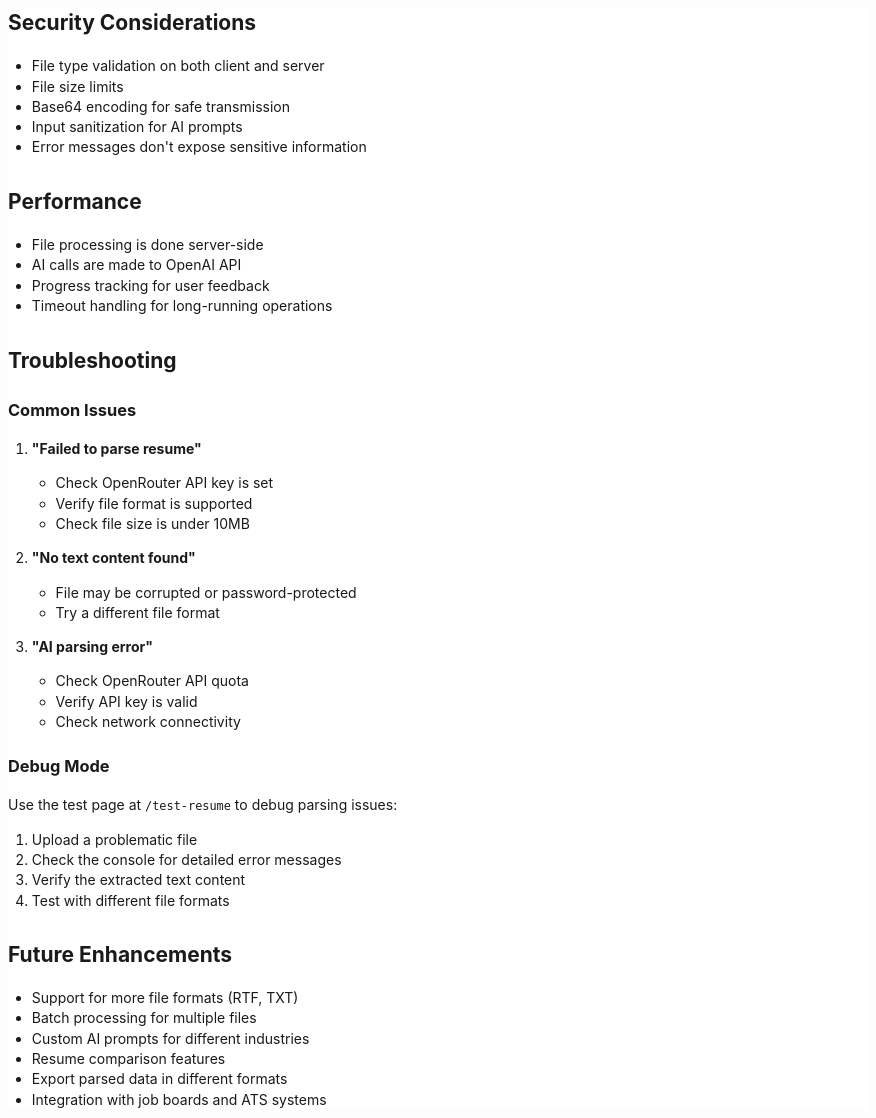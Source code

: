 ## Security Considerations

- File type validation on both client and server
- File size limits
- Base64 encoding for safe transmission
- Input sanitization for AI prompts
- Error messages don't expose sensitive information

## Performance

- File processing is done server-side
- AI calls are made to OpenAI API
- Progress tracking for user feedback
- Timeout handling for long-running operations

## Troubleshooting

### Common Issues

1. **"Failed to parse resume"**
    - Check OpenRouter API key is set
    - Verify file format is supported
    - Check file size is under 10MB

2. **"No text content found"**
    - File may be corrupted or password-protected
    - Try a different file format

3. **"AI parsing error"**
    - Check OpenRouter API quota
    - Verify API key is valid
    - Check network connectivity

### Debug Mode

Use the test page at `/test-resume` to debug parsing issues:

1. Upload a problematic file
2. Check the console for detailed error messages
3. Verify the extracted text content
4. Test with different file formats

## Future Enhancements

- Support for more file formats (RTF, TXT)
- Batch processing for multiple files
- Custom AI prompts for different industries
- Resume comparison features
- Export parsed data in different formats
- Integration with job boards and ATS systems
